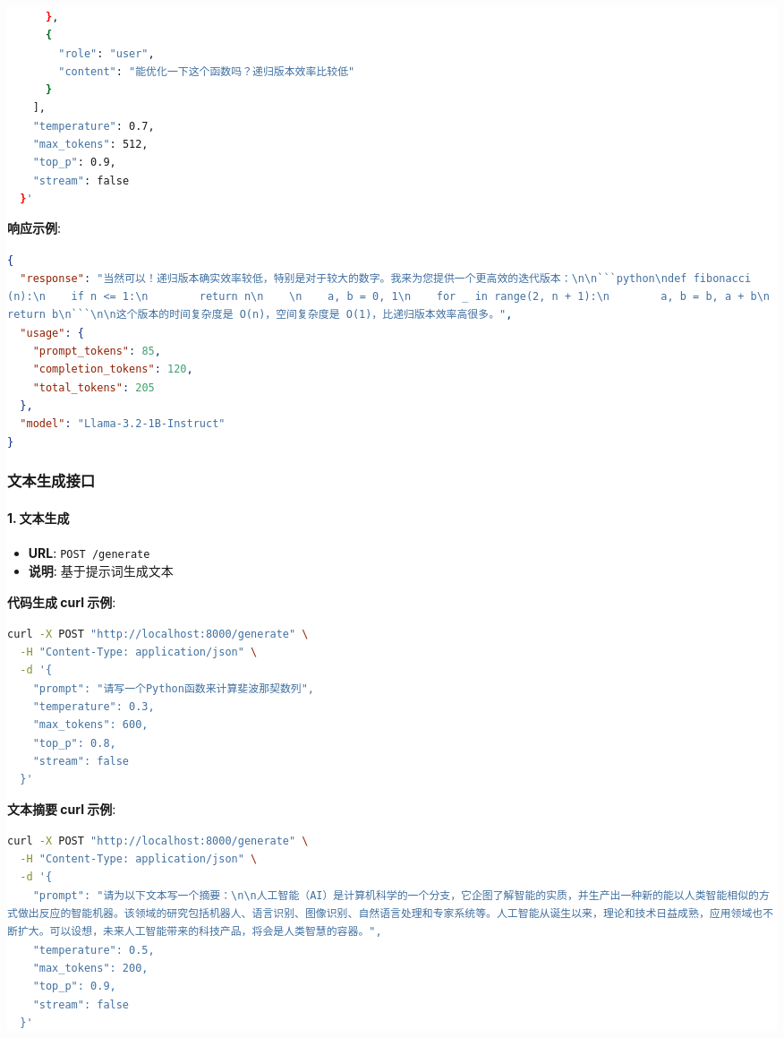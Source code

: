 ```bash
      },
      {
        "role": "user",
        "content": "能优化一下这个函数吗？递归版本效率比较低"
      }
    ],
    "temperature": 0.7,
    "max_tokens": 512,
    "top_p": 0.9,
    "stream": false
  }'
```

**响应示例**:
```json
{
  "response": "当然可以！递归版本确实效率较低，特别是对于较大的数字。我来为您提供一个更高效的迭代版本：\n\n```python\ndef fibonacci(n):\n    if n <= 1:\n        return n\n    \n    a, b = 0, 1\n    for _ in range(2, n + 1):\n        a, b = b, a + b\n    return b\n```\n\n这个版本的时间复杂度是 O(n)，空间复杂度是 O(1)，比递归版本效率高很多。",
  "usage": {
    "prompt_tokens": 85,
    "completion_tokens": 120,
    "total_tokens": 205
  },
  "model": "Llama-3.2-1B-Instruct"
}
```

### 文本生成接口

#### 1. 文本生成
- **URL**: `POST /generate`
- **说明**: 基于提示词生成文本

**代码生成 curl 示例**:
```bash
curl -X POST "http://localhost:8000/generate" \
  -H "Content-Type: application/json" \
  -d '{
    "prompt": "请写一个Python函数来计算斐波那契数列",
    "temperature": 0.3,
    "max_tokens": 600,
    "top_p": 0.8,
    "stream": false
  }'
```

**文本摘要 curl 示例**:
```bash
curl -X POST "http://localhost:8000/generate" \
  -H "Content-Type: application/json" \
  -d '{
    "prompt": "请为以下文本写一个摘要：\n\n人工智能（AI）是计算机科学的一个分支，它企图了解智能的实质，并生产出一种新的能以人类智能相似的方式做出反应的智能机器。该领域的研究包括机器人、语言识别、图像识别、自然语言处理和专家系统等。人工智能从诞生以来，理论和技术日益成熟，应用领域也不断扩大。可以设想，未来人工智能带来的科技产品，将会是人类智慧的容器。",
    "temperature": 0.5,
    "max_tokens": 200,
    "top_p": 0.9,
    "stream": false
  }'
```
